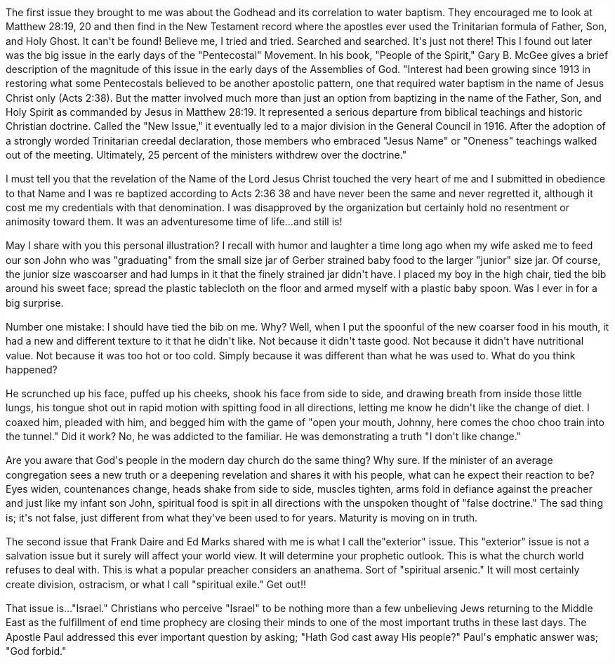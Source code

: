 The first issue they brought to me was about the Godhead and its correlation to water baptism. They encouraged me to look at Matthew 28:19, 20 and then find in the New Testament record where the apostles ever used the Trinitarian formula of Father, Son, and Holy Ghost. It can't be found! Believe me, I tried and tried. Searched and searched. It's just not there! This I found out later was the big issue in the early days of the "Pentecostal" Movement. In his book, "People of the Spirit," Gary B. McGee gives a brief description of the magnitude of this issue in the early days of the Assemblies of God. "Interest had been growing since 1913 in restoring what some Pentecostals believed to be another apostolic pattern, one that required water baptism in the name of Jesus Christ only (Acts 2:38). But the matter involved much more than just an option from baptizing in the name of the Father, Son, and Holy Spirit as commanded by Jesus in Matthew 28:19. It represented a serious departure from biblical teachings and historic Christian doctrine. Called the "New Issue," it eventually led to a major division in the General Council in 1916. After the adoption of a strongly worded Trinitarian creedal declaration, those members who embraced "Jesus Name" or "Oneness" teachings walked out of the meeting. Ultimately, 25 percent of the ministers withdrew over the doctrine."

I must tell you that the revelation of the Name of the Lord Jesus Christ touched the very heart of me and I submitted in obedience to that Name and I was re baptized according to Acts 2:36 38 and have never been the same and never regretted it, although it cost me my credentials with that denomination. I was disapproved by the organization but certainly hold no resentment or animosity toward them. It was an adventuresome time of life…and still is!

May I share with you this personal illustration? I recall with humor and laughter a time long ago when my wife asked me to feed our son John who was "graduating" from the small size jar of Gerber strained baby food to the larger "junior" size jar. Of course, the junior size wascoarser and had lumps in it that the finely strained jar didn't have. I placed my boy in the high chair, tied the bib around his sweet face; spread the plastic tablecloth on the floor and armed myself with a plastic baby spoon. Was I ever in for a big surprise.

Number one mistake: I should have tied the bib on me. Why? Well, when I put the spoonful of the new coarser food in his mouth, it had a new and different texture to it that he didn't like. Not because it didn't taste good. Not because it didn't have nutritional value. Not because it was too hot or too cold. Simply because it was different than what he was used to. What do you think happened?

He scrunched up his face, puffed up his cheeks, shook his face from side to side, and drawing breath from inside those little lungs, his tongue shot out in rapid motion with spitting food in all directions, letting me know he didn't like the change of diet. I coaxed him, pleaded with him, and begged him with the game of "open your mouth, Johnny, here comes the choo choo train into the tunnel." Did it work? No, he was addicted to the familiar. He was demonstrating a truth "I don't like change."

Are you aware that God's people in the modern day church do the same thing? Why sure. If the minister of an average congregation sees a new truth or a deepening revelation and shares it with his people, what can he expect their reaction to be? Eyes widen, countenances change, heads shake from side to side, muscles tighten, arms fold in defiance against the preacher and just like my infant son John, spiritual food is spit in all directions with the unspoken thought of "false doctrine." The sad thing is; it's not false, just different from what they've been used to for years. Maturity is moving on in truth.

The second issue that Frank Daire and Ed Marks shared with me is what I call the"exterior" issue. This "exterior" issue is not a salvation issue but it surely will affect your world view. It will determine your prophetic outlook. This is what the church world refuses to deal with. This is what a popular preacher considers an anathema. Sort of "spiritual arsenic." It will most certainly create division, ostracism, or what I call "spiritual exile." Get out!!

That issue is…"Israel." Christians who perceive "Israel" to be nothing more than a few unbelieving Jews returning to the Middle East as the fulfillment of end time prophecy are closing their minds to one of the most important truths in these last days. The Apostle Paul addressed this ever important question by asking; "Hath God cast away His people?" Paul's emphatic answer was; "God forbid."
